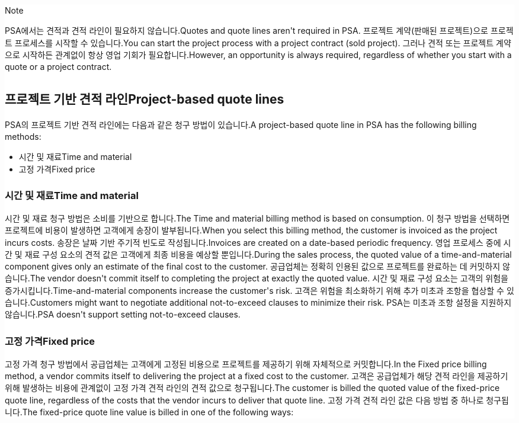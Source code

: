 > [!NOTE]
> <span data-ttu-id="6d9f1-133">PSA에서는 견적과 견적 라인이 필요하지 않습니다.</span><span class="sxs-lookup"><span data-stu-id="6d9f1-133">Quotes and quote lines aren't required in PSA.</span></span> <span data-ttu-id="6d9f1-134">프로젝트 계약(판매된 프로젝트)으로 프로젝트 프로세스를 시작할 수 있습니다.</span><span class="sxs-lookup"><span data-stu-id="6d9f1-134">You can start the project process with a project contract (sold project).</span></span> <span data-ttu-id="6d9f1-135">그러나 견적 또는 프로젝트 계약으로 시작하든 관계없이 항상 영업 기회가 필요합니다.</span><span class="sxs-lookup"><span data-stu-id="6d9f1-135">However, an opportunity is always required, regardless of whether you start with a quote or a project contract.</span></span>

## <a name="project-based-quote-lines"></a><span data-ttu-id="6d9f1-136">프로젝트 기반 견적 라인</span><span class="sxs-lookup"><span data-stu-id="6d9f1-136">Project-based quote lines</span></span>

<span data-ttu-id="6d9f1-137">PSA의 프로젝트 기반 견적 라인에는 다음과 같은 청구 방법이 있습니다.</span><span class="sxs-lookup"><span data-stu-id="6d9f1-137">A project-based quote line in PSA has the following billing methods:</span></span>

- <span data-ttu-id="6d9f1-138">시간 및 재료</span><span class="sxs-lookup"><span data-stu-id="6d9f1-138">Time and material</span></span>
- <span data-ttu-id="6d9f1-139">고정 가격</span><span class="sxs-lookup"><span data-stu-id="6d9f1-139">Fixed price</span></span>

### <a name="time-and-material"></a><span data-ttu-id="6d9f1-140">시간 및 재료</span><span class="sxs-lookup"><span data-stu-id="6d9f1-140">Time and material</span></span>

<span data-ttu-id="6d9f1-141">시간 및 재료 청구 방법은 소비를 기반으로 합니다.</span><span class="sxs-lookup"><span data-stu-id="6d9f1-141">The Time and material billing method is based on consumption.</span></span> <span data-ttu-id="6d9f1-142">이 청구 방법을 선택하면 프로젝트에 비용이 발생하면 고객에게 송장이 발부됩니다.</span><span class="sxs-lookup"><span data-stu-id="6d9f1-142">When you select this billing method, the customer is invoiced as the project incurs costs.</span></span> <span data-ttu-id="6d9f1-143">송장은 날짜 기반 주기적 빈도로 작성됩니다.</span><span class="sxs-lookup"><span data-stu-id="6d9f1-143">Invoices are created on a date-based periodic frequency.</span></span> <span data-ttu-id="6d9f1-144">영업 프로세스 중에 시간 및 재료 구성 요소의 견적 값은 고객에게 최종 비용을 예상할 뿐입니다.</span><span class="sxs-lookup"><span data-stu-id="6d9f1-144">During the sales process, the quoted value of a time-and-material component gives only an estimate of the final cost to the customer.</span></span> <span data-ttu-id="6d9f1-145">공급업체는 정확히 인용된 값으로 프로젝트를 완료하는 데 커밋하지 않습니다.</span><span class="sxs-lookup"><span data-stu-id="6d9f1-145">The vendor doesn't commit itself to completing the project at exactly the quoted value.</span></span> <span data-ttu-id="6d9f1-146">시간 및 재료 구성 요소는 고객의 위험을 증가시킵니다.</span><span class="sxs-lookup"><span data-stu-id="6d9f1-146">Time-and-material components increase the customer's risk.</span></span> <span data-ttu-id="6d9f1-147">고객은 위험을 최소화하기 위해 추가 미초과 조항을 협상할 수 있습니다.</span><span class="sxs-lookup"><span data-stu-id="6d9f1-147">Customers might want to negotiate additional not-to-exceed clauses to minimize their risk.</span></span> <span data-ttu-id="6d9f1-148">PSA는 미초과 조항 설정을 지원하지 않습니다.</span><span class="sxs-lookup"><span data-stu-id="6d9f1-148">PSA doesn't support setting not-to-exceed clauses.</span></span>

### <a name="fixed-price"></a><span data-ttu-id="6d9f1-149">고정 가격</span><span class="sxs-lookup"><span data-stu-id="6d9f1-149">Fixed price</span></span>

<span data-ttu-id="6d9f1-150">고정 가격 청구 방법에서 공급업체는 고객에게 고정된 비용으로 프로젝트를 제공하기 위해 자체적으로 커밋합니다.</span><span class="sxs-lookup"><span data-stu-id="6d9f1-150">In the Fixed price billing method, a vendor commits itself to delivering the project at a fixed cost to the customer.</span></span> <span data-ttu-id="6d9f1-151">고객은 공급업체가 해당 견적 라인을 제공하기 위해 발생하는 비용에 관계없이 고정 가격 견적 라인의 견적 값으로 청구됩니다.</span><span class="sxs-lookup"><span data-stu-id="6d9f1-151">The customer is billed the quoted value of the fixed-price quote line, regardless of the costs that the vendor incurs to deliver that quote line.</span></span> <span data-ttu-id="6d9f1-152">고정 가격 견적 라인 값은 다음 방법 중 하나로 청구됩니다.</span><span class="sxs-lookup"><span data-stu-id="6d9f1-152">The fixed-price quote line value is billed in one of the following ways:</span></span> 
